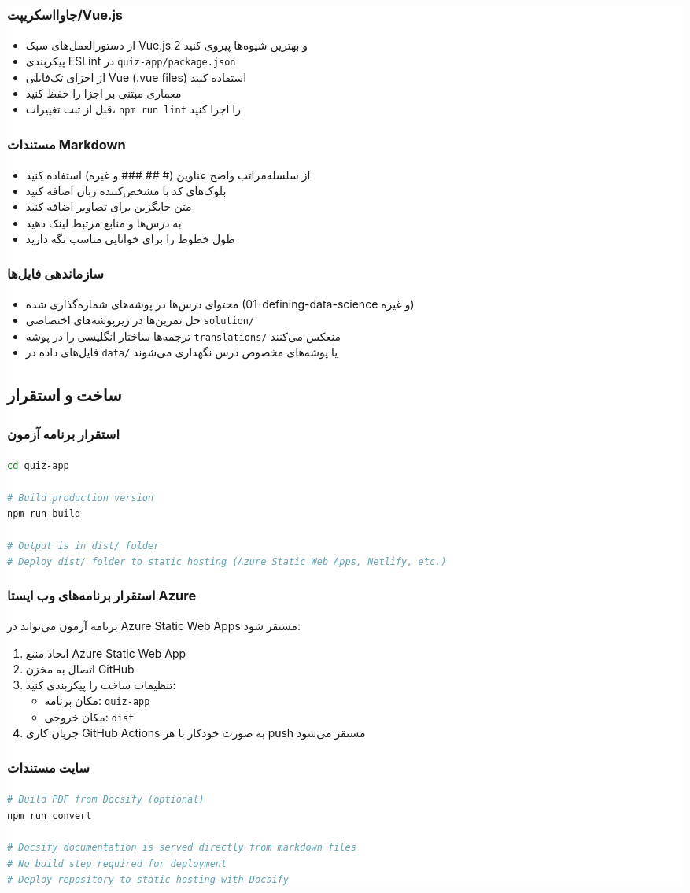 
### جاوااسکریپت/Vue.js
- از دستورالعمل‌های سبک Vue.js 2 و بهترین شیوه‌ها پیروی کنید
- پیکربندی ESLint در `quiz-app/package.json`
- از اجزای تک‌فایلی Vue (.vue files) استفاده کنید
- معماری مبتنی بر اجزا را حفظ کنید
- قبل از ثبت تغییرات، `npm run lint` را اجرا کنید

### مستندات Markdown
- از سلسله‌مراتب واضح عناوین (# ## ### و غیره) استفاده کنید
- بلوک‌های کد با مشخص‌کننده زبان اضافه کنید
- متن جایگزین برای تصاویر اضافه کنید
- به درس‌ها و منابع مرتبط لینک دهید
- طول خطوط را برای خوانایی مناسب نگه دارید

### سازماندهی فایل‌ها
- محتوای درس‌ها در پوشه‌های شماره‌گذاری شده (01-defining-data-science و غیره)
- حل تمرین‌ها در زیرپوشه‌های اختصاصی `solution/`
- ترجمه‌ها ساختار انگلیسی را در پوشه `translations/` منعکس می‌کنند
- فایل‌های داده در `data/` یا پوشه‌های مخصوص درس نگهداری می‌شوند

## ساخت و استقرار

### استقرار برنامه آزمون
```bash
cd quiz-app

# Build production version
npm run build

# Output is in dist/ folder
# Deploy dist/ folder to static hosting (Azure Static Web Apps, Netlify, etc.)
```

### استقرار برنامه‌های وب ایستا Azure
برنامه آزمون می‌تواند در Azure Static Web Apps مستقر شود:
1. ایجاد منبع Azure Static Web App
2. اتصال به مخزن GitHub
3. تنظیمات ساخت را پیکربندی کنید:
   - مکان برنامه: `quiz-app`
   - مکان خروجی: `dist`
4. جریان کاری GitHub Actions به صورت خودکار با هر push مستقر می‌شود

### سایت مستندات
```bash
# Build PDF from Docsify (optional)
npm run convert

# Docsify documentation is served directly from markdown files
# No build step required for deployment
# Deploy repository to static hosting with Docsify
```
